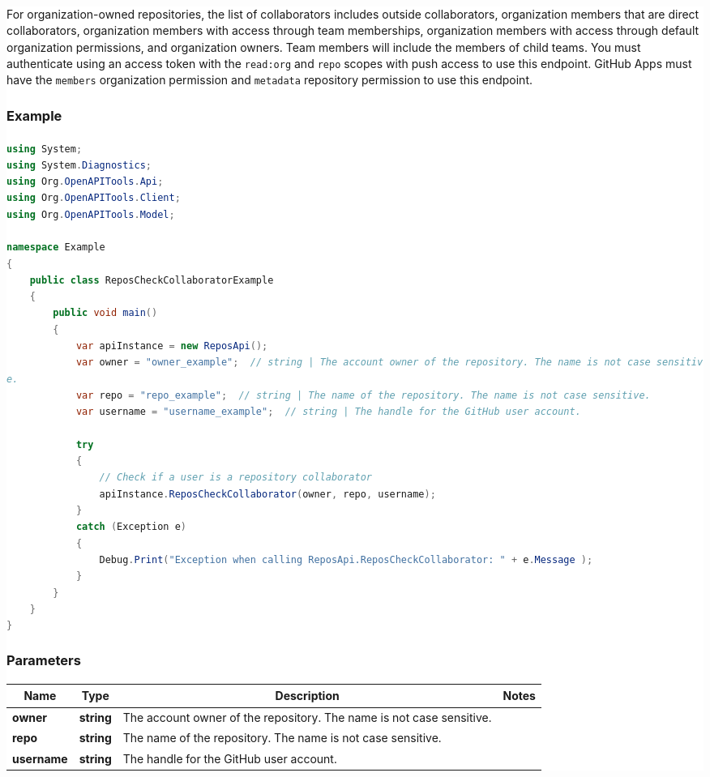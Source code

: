For organization-owned repositories, the list of collaborators includes outside collaborators, organization members that are direct collaborators, organization members with access through team memberships, organization members with access through default organization permissions, and organization owners.  Team members will include the members of child teams.  You must authenticate using an access token with the `read:org` and `repo` scopes with push access to use this endpoint. GitHub Apps must have the `members` organization permission and `metadata` repository permission to use this endpoint.

### Example
```csharp
using System;
using System.Diagnostics;
using Org.OpenAPITools.Api;
using Org.OpenAPITools.Client;
using Org.OpenAPITools.Model;

namespace Example
{
    public class ReposCheckCollaboratorExample
    {
        public void main()
        {
            var apiInstance = new ReposApi();
            var owner = "owner_example";  // string | The account owner of the repository. The name is not case sensitive.
            var repo = "repo_example";  // string | The name of the repository. The name is not case sensitive.
            var username = "username_example";  // string | The handle for the GitHub user account.

            try
            {
                // Check if a user is a repository collaborator
                apiInstance.ReposCheckCollaborator(owner, repo, username);
            }
            catch (Exception e)
            {
                Debug.Print("Exception when calling ReposApi.ReposCheckCollaborator: " + e.Message );
            }
        }
    }
}
```

### Parameters

Name | Type | Description  | Notes
------------- | ------------- | ------------- | -------------
 **owner** | **string**| The account owner of the repository. The name is not case sensitive. | 
 **repo** | **string**| The name of the repository. The name is not case sensitive. | 
 **username** | **string**| The handle for the GitHub user account. | 
